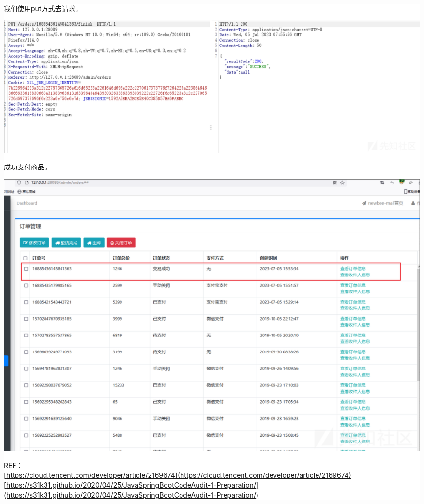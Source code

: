 我们使用put方式去请求。

[![](assets/1701606430-d27d7bb8b1b3eefd4411629ac75ac576.png)](https://xzfile.aliyuncs.com/media/upload/picture/20231129172556-4c952e1e-8e99-1.png)

成功支付商品。

[![](assets/1701606430-58302735568c11fac08e2c41f33876b3.png)](https://xzfile.aliyuncs.com/media/upload/picture/20231129172604-5170ea9a-8e99-1.png)

REF：  
[https://cloud.tencent.com/developer/article/2169674](https://cloud.tencent.com/developer/article/2169674)  
[https://s31k31.github.io/2020/04/25/JavaSpringBootCodeAudit-1-Preparation/](https://s31k31.github.io/2020/04/25/JavaSpringBootCodeAudit-1-Preparation/)
